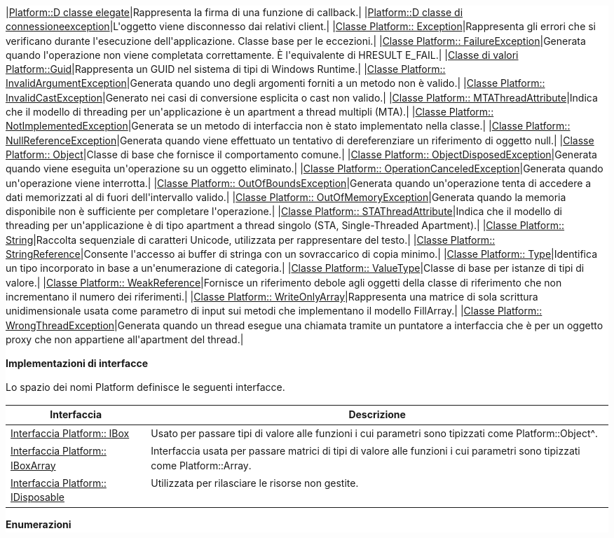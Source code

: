 |[Platform::D classe elegate](../cppcx/platform-delegate-class.md)|Rappresenta la firma di una funzione di callback.|
|[Platform::D classe di connessioneexception](../cppcx/platform-disconnectedexception-class.md)|L'oggetto viene disconnesso dai relativi client.|
|[Classe Platform:: Exception](../cppcx/platform-exception-class.md)|Rappresenta gli errori che si verificano durante l'esecuzione dell'applicazione. Classe base per le eccezioni.|
|[Classe Platform:: FailureException](../cppcx/platform-failureexception-class.md)|Generata quando l'operazione non viene completata correttamente. È l'equivalente di HRESULT E_FAIL.|
|[Classe di valori Platform::Guid](../cppcx/platform-guid-value-class.md)|Rappresenta un GUID nel sistema di tipi di Windows Runtime.|
|[Classe Platform:: InvalidArgumentException](../cppcx/platform-invalidargumentexception-class.md)|Generata quando uno degli argomenti forniti a un metodo non è valido.|
|[Classe Platform:: InvalidCastException](../cppcx/platform-invalidcastexception-class.md)|Generato nei casi di conversione esplicita o cast non valido.|
|[Classe Platform:: MTAThreadAttribute](../cppcx/platform-mtathreadattribute-class.md)|Indica che il modello di threading per un'applicazione è un apartment a thread multipli (MTA).|
|[Classe Platform:: NotImplementedException](../cppcx/platform-notimplementedexception-class.md)|Generata se un metodo di interfaccia non è stato implementato nella classe.|
|[Classe Platform:: NullReferenceException](../cppcx/platform-nullreferenceexception-class.md)|Generata quando viene effettuato un tentativo di dereferenziare un riferimento di oggetto null.|
|[Classe Platform:: Object](../cppcx/platform-object-class.md)|Classe di base che fornisce il comportamento comune.|
|[Classe Platform:: ObjectDisposedException](../cppcx/platform-objectdisposedexception-class.md)|Generata quando viene eseguita un'operazione su un oggetto eliminato.|
|[Classe Platform:: OperationCanceledException](../cppcx/platform-operationcanceledexception-class.md)|Generata quando un'operazione viene interrotta.|
|[Classe Platform:: OutOfBoundsException](../cppcx/platform-outofboundsexception-class.md)|Generata quando un'operazione tenta di accedere a dati memorizzati al di fuori dell'intervallo valido.|
|[Classe Platform:: OutOfMemoryException](../cppcx/platform-outofmemoryexception-class.md)|Generata quando la memoria disponibile non è sufficiente per completare l'operazione.|
|[Classe Platform:: STAThreadAttribute](../cppcx/platform-stathreadattribute-class.md)|Indica che il modello di threading per un'applicazione è di tipo apartment a thread singolo (STA, Single-Threaded Apartment).|
|[Classe Platform:: String](../cppcx/platform-string-class.md)|Raccolta sequenziale di caratteri Unicode, utilizzata per rappresentare del testo.|
|[Classe Platform:: StringReference](../cppcx/platform-stringreference-class.md)|Consente l'accesso ai buffer di stringa con un sovraccarico di copia minimo.|
|[Classe Platform:: Type](../cppcx/platform-type-class.md)|Identifica un tipo incorporato in base a un'enumerazione di categoria.|
|[Classe Platform:: ValueType](../cppcx/platform-valuetype-class.md)|Classe di base per istanze di tipi di valore.|
|[Classe Platform:: WeakReference](../cppcx/platform-weakreference-class.md)|Fornisce un riferimento debole agli oggetti della classe di riferimento che non incrementano il numero dei riferimenti.|
|[Classe Platform:: WriteOnlyArray](../cppcx/platform-writeonlyarray-class.md)|Rappresenta una matrice di sola scrittura unidimensionale usata come parametro di input sui metodi che implementano il modello FillArray.|
|[Classe Platform:: WrongThreadException](../cppcx/platform-wrongthreadexception-class.md)|Generata quando un thread esegue una chiamata tramite un puntatore a interfaccia che è per un oggetto proxy che non appartiene all'apartment del thread.|

**Implementazioni di interfacce**

Lo spazio dei nomi Platform definisce le seguenti interfacce.

|Interfaccia|Descrizione|
|---------------|-----------------|
|[Interfaccia Platform:: IBox](../cppcx/platform-ibox-interface.md)|Usato per passare tipi di valore alle funzioni i cui parametri sono tipizzati come Platform::Object^.|
|[Interfaccia Platform:: IBoxArray](../cppcx/platform-iboxarray-interface.md)|Interfaccia usata per passare matrici di tipi di valore alle funzioni i cui parametri sono tipizzati come Platform::Array.|
|[Interfaccia Platform:: IDisposable](../cppcx/platform-idisposable-interface.md)|Utilizzata per rilasciare le risorse non gestite.|

**Enumerazioni**
